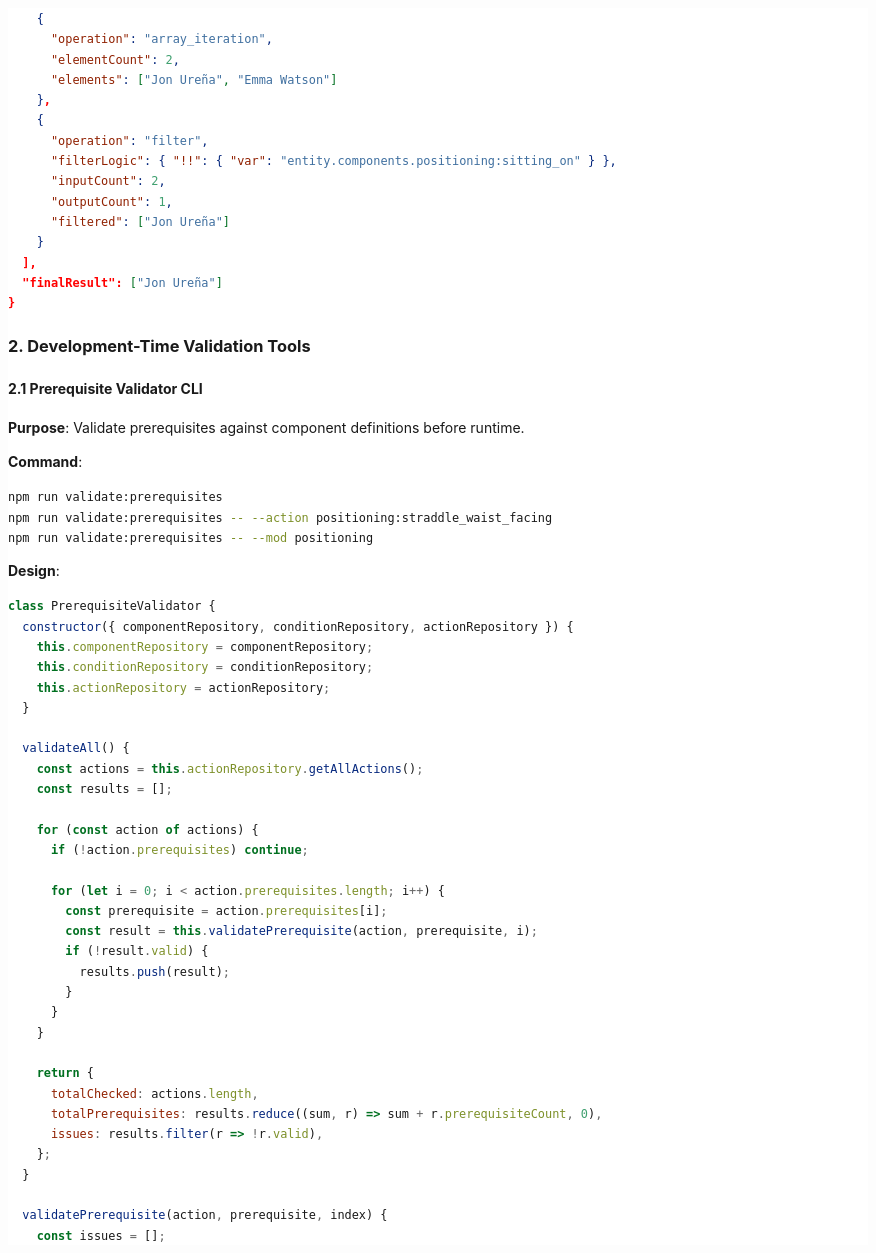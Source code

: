 ```json
    {
      "operation": "array_iteration",
      "elementCount": 2,
      "elements": ["Jon Ureña", "Emma Watson"]
    },
    {
      "operation": "filter",
      "filterLogic": { "!!": { "var": "entity.components.positioning:sitting_on" } },
      "inputCount": 2,
      "outputCount": 1,
      "filtered": ["Jon Ureña"]
    }
  ],
  "finalResult": ["Jon Ureña"]
}
```

### 2. Development-Time Validation Tools

#### 2.1 Prerequisite Validator CLI

**Purpose**: Validate prerequisites against component definitions before runtime.

**Command**:
```bash
npm run validate:prerequisites
npm run validate:prerequisites -- --action positioning:straddle_waist_facing
npm run validate:prerequisites -- --mod positioning
```

**Design**:
```javascript
class PrerequisiteValidator {
  constructor({ componentRepository, conditionRepository, actionRepository }) {
    this.componentRepository = componentRepository;
    this.conditionRepository = conditionRepository;
    this.actionRepository = actionRepository;
  }

  validateAll() {
    const actions = this.actionRepository.getAllActions();
    const results = [];

    for (const action of actions) {
      if (!action.prerequisites) continue;

      for (let i = 0; i < action.prerequisites.length; i++) {
        const prerequisite = action.prerequisites[i];
        const result = this.validatePrerequisite(action, prerequisite, i);
        if (!result.valid) {
          results.push(result);
        }
      }
    }

    return {
      totalChecked: actions.length,
      totalPrerequisites: results.reduce((sum, r) => sum + r.prerequisiteCount, 0),
      issues: results.filter(r => !r.valid),
    };
  }

  validatePrerequisite(action, prerequisite, index) {
    const issues = [];

```
